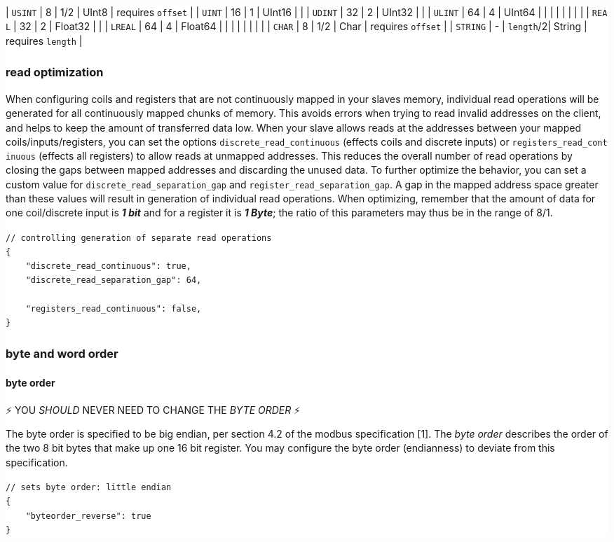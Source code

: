 | `USINT`   |  8    | 1/2		| UInt8             | requires `offset` |
| `UINT`    | 16    | 1		    | UInt16            |                   |
| `UDINT`   | 32    | 2		    | UInt32            |                   |
| `ULINT`   | 64    | 4		    | UInt64            |                   |
|           |       |           |                   |                   |
| `REAL`    | 32    | 2		    | Float32           |                   |
| `LREAL`   | 64    | 4		    | Float64           |                   |
|           |       |           |                   |                   |
| `CHAR`    |  8    | 1/2		| Char              | requires `offset` |
| `STRING`  |  -    | `length`/2| String            | requires `length` |


### read optimization
When configuring coils and registers that are not continuously mapped in your slaves memory, individual read operations will be generated for all continuously mapped chunks of memory. This avoids errors when trying to read invalid addresses on the client, and helps to keep the amount of transferred data low. When your slave allows reads at the addresses between your mapped coils/inputs/registers, you can set the options `discrete_read_continuous` (effects coils and discrete inputs) or `registers_read_continuous` (effects all registers) to allow reads at unmapped addresses. This reduces the overall number of read operations by closing the gaps between mapped addresses and discarding the unused data. To further optimize the behavior, you can set a custom value for `discrete_read_separation_gap` and `register_read_separation_gap`. A gap in the mapped address space greater than these values will result in generation of individual read operations. When optimizing, remember that the amount of data for one coil/discrete input is ***1 bit*** and for a register it is ***1 Byte***; the ratio of this parameters may thus be in the range of $8/1$.

```jsonc
// controlling generation of separate read operations
{
    "discrete_read_continuous": true,
    "discrete_read_separation_gap": 64,

    "registers_read_continuous": false,
}
```


### byte and word order
#### byte order
:zap: YOU *SHOULD* NEVER NEED TO CHANGE THE *BYTE ORDER* :zap:

The byte order is specified to be big endian, per section 4.2 of the modbus specification [1]. The *byte order* describes the order of the two 8 bit bytes that make up one 16 bit register. You may configure the byte order (endianness) to deviate from this specification.
```jsonc
// sets byte order: little endian
{
    "byteorder_reverse": true
}
```
